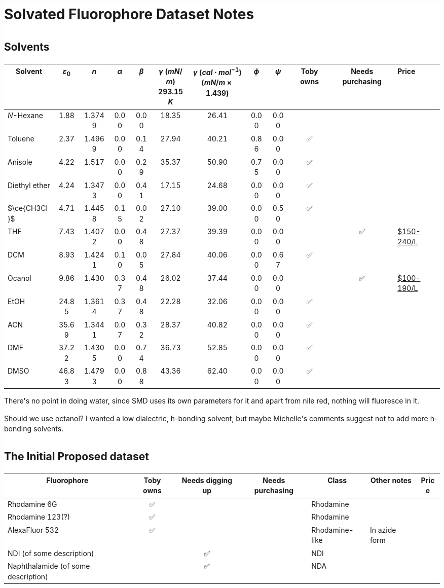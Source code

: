 # Solvated Fluorophore Dataset Notes

## Solvents

| Solvent       | $\varepsilon_0$ |  $n$   | $\alpha$ | $\beta$ | $\gamma\:(mN/m)$<br/>$293.15K$ | $\gamma\:(cal\cdot mol^{-1})$<br/>$(mN/m\times 1.439)$ | $\phi$ | $\psi$ |     Toby owns      |  Needs purchasing  | Price                                                        |
| ------------- | :-------------: | :----: | :------: | :-----: | :----------------------------: | :----------------------------------------------------: | :----: | :----: | :----------------: | :----------------: | :----------------------------------------------------------- |
| *N*-Hexane    |      1.88       | 1.3749 |   0.00   |  0.00   |             18.35              |                         26.41                          |  0.00  |  0.00  |                    |                    |                                                              |
| Toluene       |      2.37       | 1.4969 |   0.00   |  0.14   |             27.94              |                         40.21                          |  0.86  |  0.00  | :white_check_mark: |                    |                                                              |
| Anisole       |      4.22       | 1.517  |   0.00   |  0.29   |             35.37              |                         50.90                          |  0.75  |  0.00  | :white_check_mark: |                    |                                                              |
| Diethyl ether |      4.24       | 1.3473 |   0.00   |  0.41   |             17.15              |                         24.68                          |  0.00  |  0.00  | :white_check_mark: |                    |                                                              |
| $\ce{CH3Cl}$  |      4.71       | 1.4458 |   0.15   |  0.02   |             27.10              |                         39.00                          |  0.00  |  0.50  | :white_check_mark: |                    |                                                              |
| THF           |      7.43       | 1.4072 |   0.00   |  0.48   |             27.37              |                         39.39                          |  0.00  |  0.00  |                    | :white_check_mark: | [\$150-240/L](https://www.sigmaaldrich.com/AU/en/substance/tetrahydrofuran7211109999) |
| DCM           |      8.93       | 1.4241 |   0.10   |  0.05   |             27.84              |                         40.06                          |  0.00  |  0.67  | :white_check_mark: |                    |                                                              |
| Ocanol        |      9.86       | 1.430  |   0.37   |  0.48   |             26.02              |                         37.44                          |  0.00  |  0.00  |                    | :white_check_mark: | [\$100-190/L](https://www.sigmaaldrich.com/AU/en/substance/1octanol13023111875) |
| EtOH          |      24.85      | 1.3614 |   0.37   |  0.48   |             22.28              |                         32.06                          |  0.00  |  0.00  | :white_check_mark: |                    |                                                              |
| ACN           |      35.69      | 1.3441 |   0.07   |  0.32   |             28.37              |                         40.82                          |  0.00  |  0.00  | :white_check_mark: |                    |                                                              |
| DMF           |      37.22      | 1.4305 |   0.00   |  0.74   |             36.73              |                         52.85                          |  0.00  |  0.00  | :white_check_mark: |                    |                                                              |
| DMSO          |      46.83      | 1.4793 |   0.00   |  0.88   |             43.36              |                         62.40                          |  0.00  |  0.00  | :white_check_mark: |                    |                                                              |

There's no point in doing water, since SMD uses its own parameters for it and apart from nile red, nothing will fluoresce in it.

Should we use octanol? I wanted a low dialectric, h-bonding solvent, but maybe Michelle's comments suggest not to add more h-bonding solvents.

## The Initial Proposed dataset

| Fluorophore                         |     Toby owns      |  Needs digging up  |  Needs purchasing  | Class          | Other notes                        | Price                                                        |
| ----------------------------------- | :----------------: | :----------------: | :----------------: | -------------- | ---------------------------------- | ------------------------------------------------------------ |
| Rhodamine 6G                        | :white_check_mark: |                    |                    | Rhodamine      |                                    |                                                              |
| Rhodamine 123(?)                    | :white_check_mark: |                    |                    | Rhodamine      |                                    |                                                              |
| AlexaFluor 532                      | :white_check_mark: |                    |                    | Rhodamine-like | In azide form                      |                                                              |
| NDI (of some description)           |                    | :white_check_mark: |                    | NDI            |                                    |                                                              |
| Naphthalamide (of some description) |                    | :white_check_mark: |                    | NDA            |                                    |                                                              |